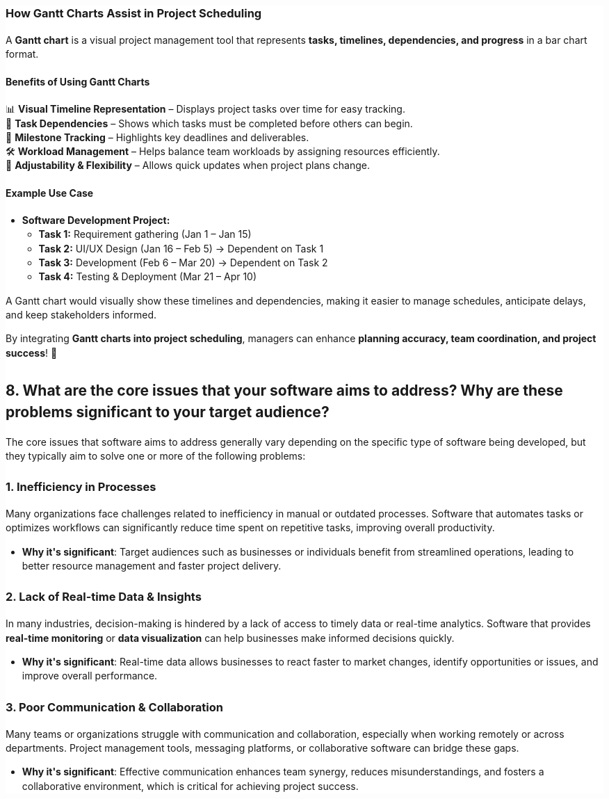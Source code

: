 
### **How Gantt Charts Assist in Project Scheduling**  
A **Gantt chart** is a visual project management tool that represents **tasks, timelines, dependencies, and progress** in a bar chart format.  

#### **Benefits of Using Gantt Charts**  
📊 **Visual Timeline Representation** – Displays project tasks over time for easy tracking.  
🔗 **Task Dependencies** – Shows which tasks must be completed before others can begin.  
📅 **Milestone Tracking** – Highlights key deadlines and deliverables.  
🛠 **Workload Management** – Helps balance team workloads by assigning resources efficiently.  
🔄 **Adjustability & Flexibility** – Allows quick updates when project plans change.  

#### **Example Use Case**  
- **Software Development Project:**  
  - **Task 1:** Requirement gathering (Jan 1 – Jan 15)  
  - **Task 2:** UI/UX Design (Jan 16 – Feb 5) → Dependent on Task 1  
  - **Task 3:** Development (Feb 6 – Mar 20) → Dependent on Task 2  
  - **Task 4:** Testing & Deployment (Mar 21 – Apr 10)  

A Gantt chart would visually show these timelines and dependencies, making it easier to manage schedules, anticipate delays, and keep stakeholders informed.  

By integrating **Gantt charts into project scheduling**, managers can enhance **planning accuracy, team coordination, and project success**! 🚀

## 8. What are the core issues that your software aims to address? Why are these problems significant to your target audience?
The core issues that software aims to address generally vary depending on the specific type of software being developed, but they typically aim to solve one or more of the following problems:

### **1. Inefficiency in Processes**  
Many organizations face challenges related to inefficiency in manual or outdated processes. Software that automates tasks or optimizes workflows can significantly reduce time spent on repetitive tasks, improving overall productivity.  
- **Why it's significant**: Target audiences such as businesses or individuals benefit from streamlined operations, leading to better resource management and faster project delivery.  

### **2. Lack of Real-time Data & Insights**  
In many industries, decision-making is hindered by a lack of access to timely data or real-time analytics. Software that provides **real-time monitoring** or **data visualization** can help businesses make informed decisions quickly.  
- **Why it's significant**: Real-time data allows businesses to react faster to market changes, identify opportunities or issues, and improve overall performance.  

### **3. Poor Communication & Collaboration**  
Many teams or organizations struggle with communication and collaboration, especially when working remotely or across departments. Project management tools, messaging platforms, or collaborative software can bridge these gaps.  
- **Why it's significant**: Effective communication enhances team synergy, reduces misunderstandings, and fosters a collaborative environment, which is critical for achieving project success.  
